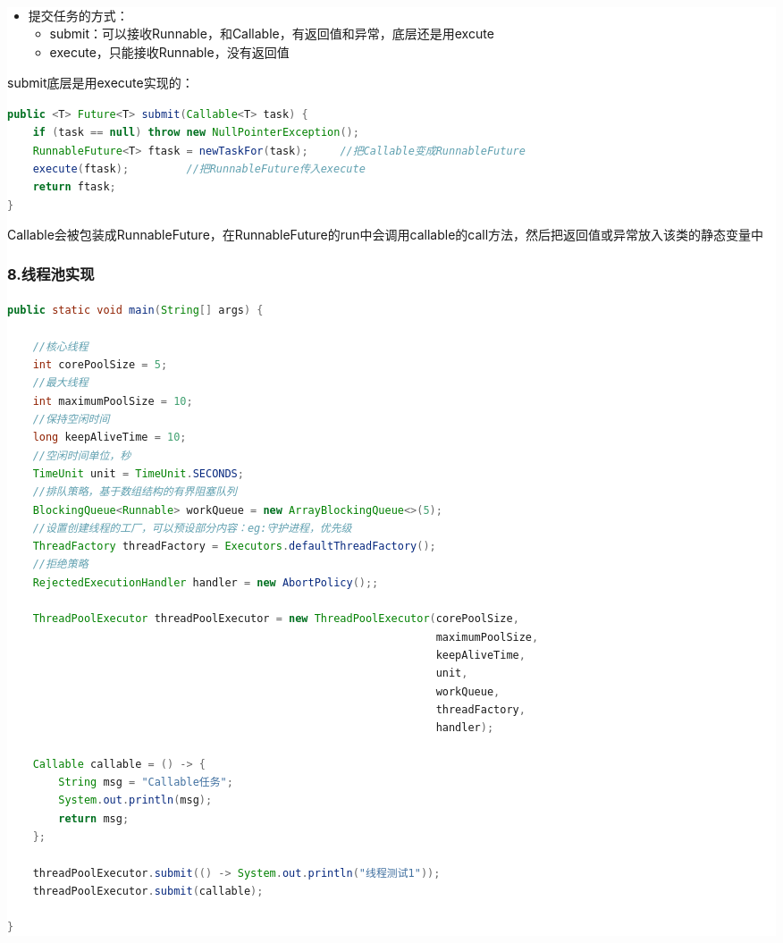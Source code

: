 





* 提交任务的方式：
  * submit：可以接收Runnable，和Callable，有返回值和异常，底层还是用excute
  * execute<Runnable>，只能接收Runnable，没有返回值



submit底层是用execute实现的：

```java
public <T> Future<T> submit(Callable<T> task) {
    if (task == null) throw new NullPointerException();
	RunnableFuture<T> ftask = newTaskFor(task);		//把Callable变成RunnableFuture
	execute(ftask);			//把RunnableFuture传入execute
	return ftask;
}
```

Callable会被包装成RunnableFuture，在RunnableFuture的run中会调用callable的call方法，然后把返回值或异常放入该类的静态变量中







### 8.线程池实现


```java
public static void main(String[] args) {
	
	//核心线程
	int corePoolSize = 5;
	//最大线程
    int maximumPoolSize = 10;
    //保持空闲时间
    long keepAliveTime = 10;
    //空闲时间单位，秒
    TimeUnit unit = TimeUnit.SECONDS;
    //排队策略，基于数组结构的有界阻塞队列
    BlockingQueue<Runnable> workQueue = new ArrayBlockingQueue<>(5);
    //设置创建线程的工厂，可以预设部分内容：eg:守护进程，优先级
    ThreadFactory threadFactory = Executors.defaultThreadFactory();
    //拒绝策略
    RejectedExecutionHandler handler = new AbortPolicy();;
	
    ThreadPoolExecutor threadPoolExecutor = new ThreadPoolExecutor(corePoolSize,
    															   maximumPoolSize,
    															   keepAliveTime,
    															   unit,
    															   workQueue,
    															   threadFactory,
    															   handler);
    
    Callable callable = () -> {
		String msg = "Callable任务";
		System.out.println(msg);
		return msg;
	};
    
    threadPoolExecutor.submit(() -> System.out.println("线程测试1"));
    threadPoolExecutor.submit(callable);

}
```
